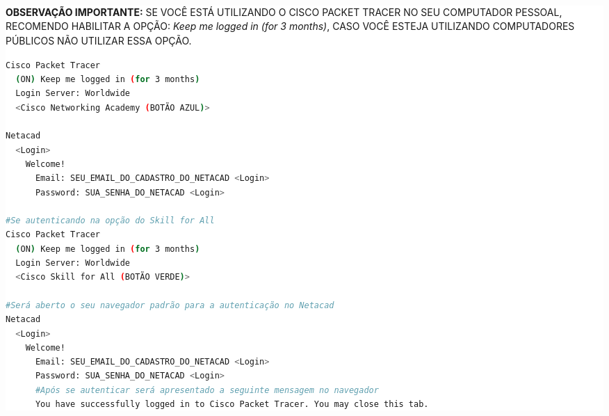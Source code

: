 **OBSERVAÇÃO IMPORTANTE:** SE VOCÊ ESTÁ UTILIZANDO O CISCO PACKET TRACER NO SEU COMPUTADOR PESSOAL, RECOMENDO HABILITAR A OPÇÃO: *Keep me logged in (for 3 months)*, CASO VOCÊ ESTEJA UTILIZANDO COMPUTADORES PÚBLICOS NÃO UTILIZAR ESSA OPÇÃO.

```bash
Cisco Packet Tracer
  (ON) Keep me logged in (for 3 months)
  Login Server: Worldwide
  <Cisco Networking Academy (BOTÃO AZUL)>

Netacad
  <Login>
    Welcome!
      Email: SEU_EMAIL_DO_CADASTRO_DO_NETACAD <Login>
      Password: SUA_SENHA_DO_NETACAD <Login>

#Se autenticando na opção do Skill for All
Cisco Packet Tracer
  (ON) Keep me logged in (for 3 months)
  Login Server: Worldwide
  <Cisco Skill for All (BOTÃO VERDE)>

#Será aberto o seu navegador padrão para a autenticação no Netacad
Netacad
  <Login>
    Welcome!
      Email: SEU_EMAIL_DO_CADASTRO_DO_NETACAD <Login>
      Password: SUA_SENHA_DO_NETACAD <Login>
      #Após se autenticar será apresentado a seguinte mensagem no navegador
      You have successfully logged in to Cisco Packet Tracer. You may close this tab.
```
